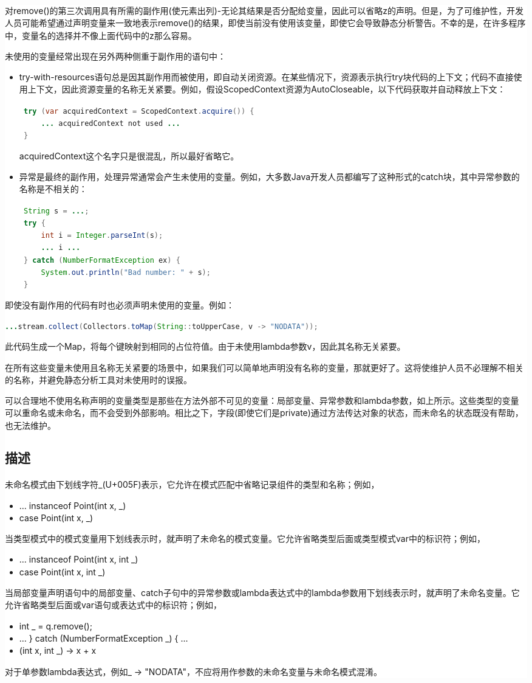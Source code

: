 对remove()的第三次调用具有所需的副作用(使元素出列)-无论其结果是否分配给变量，因此可以省略z的声明。但是，为了可维护性，开发人员可能希望通过声明变量来一致地表示remove()的结果，即使当前没有使用该变量，即使它会导致静态分析警告。不幸的是，在许多程序中，变量名的选择并不像上面代码中的z那么容易。

未使用的变量经常出现在另外两种侧重于副作用的语句中：

- try-with-resources语句总是因其副作用而被使用，即自动关闭资源。在某些情况下，资源表示执行try块代码的上下文；代码不直接使用上下文，因此资源变量的名称无关紧要。例如，假设ScopedContext资源为AutoCloseable，以下代码获取并自动释放上下文：

  ```java
   try (var acquiredContext = ScopedContext.acquire()) {
       ... acquiredContext not used ...
   }
  ```

  acquiredContext这个名字只是很混乱，所以最好省略它。

- 异常是最终的副作用，处理异常通常会产生未使用的变量。例如，大多数Java开发人员都编写了这种形式的catch块，其中异常参数的名称是不相关的：

  ```java
   String s = ...;
   try { 
       int i = Integer.parseInt(s);
       ... i ...
   } catch (NumberFormatException ex) { 
       System.out.println("Bad number: " + s);
   }
  ```

即使没有副作用的代码有时也必须声明未使用的变量。例如：

```java
...stream.collect(Collectors.toMap(String::toUpperCase, v -> "NODATA"));
```

此代码生成一个Map，将每个键映射到相同的占位符值。由于未使用lambda参数v，因此其名称无关紧要。

在所有这些变量未使用且名称无关紧要的场景中，如果我们可以简单地声明没有名称的变量，那就更好了。这将使维护人员不必理解不相关的名称，并避免静态分析工具对未使用时的误报。

可以合理地不使用名称声明的变量类型是那些在方法外部不可见的变量：局部变量、异常参数和lambda参数，如上所示。这些类型的变量可以重命名或未命名，而不会受到外部影响。相比之下，字段(即使它们是private)通过方法传达对象的状态，而未命名的状态既没有帮助，也无法维护。

## 描述

未命名模式由下划线字符_(U+005F)表示，它允许在模式匹配中省略记录组件的类型和名称；例如，

- ... instanceof Point(int x, _)
- case Point(int x, _)

当类型模式中的模式变量用下划线表示时，就声明了未命名的模式变量。它允许省略类型后面或类型模式var中的标识符；例如，

- ... instanceof Point(int x, int _)
- case Point(int x, int _)

当局部变量声明语句中的局部变量、catch子句中的异常参数或lambda表达式中的lambda参数用下划线表示时，就声明了未命名变量。它允许省略类型后面或var语句或表达式中的标识符；例如，

- int _ = q.remove();
- ... } catch (NumberFormatException _) { ...
- (int x, int _) -> x + x

对于单参数lambda表达式，例如_ -> "NODATA"，不应将用作参数的未命名变量与未命名模式混淆。
